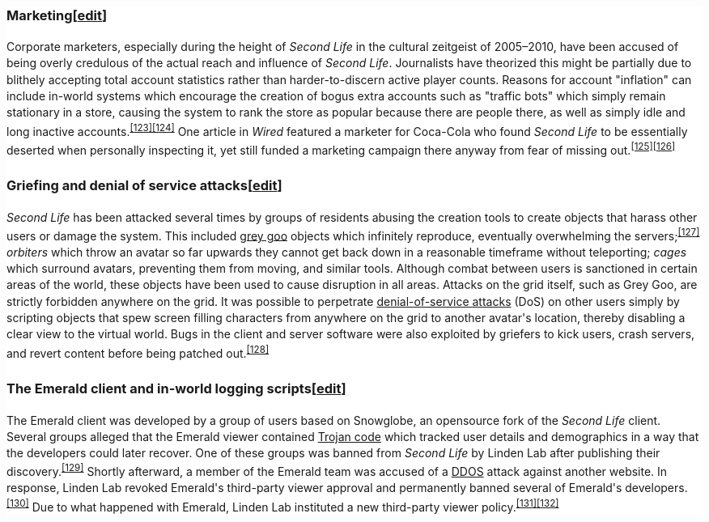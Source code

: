 ### Marketing\[[edit](https://en.wikipedia.org/w/index.php?title=Second_Life&action=edit&section=26 "Edit section: Marketing")\]

Corporate marketers, especially during the height of _Second Life_ in the cultural zeitgeist of 2005–2010, have been accused of being overly credulous of the actual reach and influence of _Second Life_. Journalists have theorized this might be partially due to blithely accepting total account statistics rather than harder-to-discern active player counts. Reasons for account "inflation" can include in-world systems which encourage the creation of bogus extra accounts such as "traffic bots" which simply remain stationary in a store, causing the system to rank the store as popular because there are people there, as well as simply idle and long inactive accounts.<sup id="cite_ref-123"><a href="https://en.wikipedia.org/wiki/Second_Life#cite_note-123">[123]</a></sup><sup id="cite_ref-124"><a href="https://en.wikipedia.org/wiki/Second_Life#cite_note-124">[124]</a></sup> One article in _Wired_ featured a marketer for Coca-Cola who found _Second Life_ to be essentially deserted when personally inspecting it, yet still funded a marketing campaign there anyway from fear of missing out.<sup id="cite_ref-125"><a href="https://en.wikipedia.org/wiki/Second_Life#cite_note-125">[125]</a></sup><sup id="cite_ref-126"><a href="https://en.wikipedia.org/wiki/Second_Life#cite_note-126">[126]</a></sup>

### Griefing and denial of service attacks\[[edit](https://en.wikipedia.org/w/index.php?title=Second_Life&action=edit&section=27 "Edit section: Griefing and denial of service attacks")\]

_Second Life_ has been attacked several times by groups of residents abusing the creation tools to create objects that harass other users or damage the system. This included [grey goo](https://en.wikipedia.org/wiki/Grey_goo "Grey goo") objects which infinitely reproduce, eventually overwhelming the servers;<sup id="cite_ref-127"><a href="https://en.wikipedia.org/wiki/Second_Life#cite_note-127">[127]</a></sup> _orbiters_ which throw an avatar so far upwards they cannot get back down in a reasonable timeframe without teleporting; _cages_ which surround avatars, preventing them from moving, and similar tools. Although combat between users is sanctioned in certain areas of the world, these objects have been used to cause disruption in all areas. Attacks on the grid itself, such as Grey Goo, are strictly forbidden anywhere on the grid. It was possible to perpetrate [denial-of-service attacks](https://en.wikipedia.org/wiki/Denial-of-service_attack "Denial-of-service attack") (DoS) on other users simply by scripting objects that spew screen filling characters from anywhere on the grid to another avatar's location, thereby disabling a clear view to the virtual world. Bugs in the client and server software were also exploited by griefers to kick users, crash servers, and revert content before being patched out.<sup id="cite_ref-128"><a href="https://en.wikipedia.org/wiki/Second_Life#cite_note-128">[128]</a></sup>

### The Emerald client and in-world logging scripts\[[edit](https://en.wikipedia.org/w/index.php?title=Second_Life&action=edit&section=28 "Edit section: The Emerald client and in-world logging scripts")\]

The Emerald client was developed by a group of users based on Snowglobe, an opensource fork of the _Second Life_ client. Several groups alleged that the Emerald viewer contained [Trojan code](https://en.wikipedia.org/wiki/Trojan_horse_(computing) "Trojan horse (computing)") which tracked user details and demographics in a way that the developers could later recover. One of these groups was banned from _Second Life_ by Linden Lab after publishing their discovery.<sup id="cite_ref-brokentoys.org_129-0"><a href="https://en.wikipedia.org/wiki/Second_Life#cite_note-brokentoys.org-129">[129]</a></sup> Shortly afterward, a member of the Emerald team was accused of a [DDOS](https://en.wikipedia.org/wiki/DDOS "DDOS") attack against another website. In response, Linden Lab revoked Emerald's third-party viewer approval and permanently banned several of Emerald's developers.<sup id="cite_ref-130"><a href="https://en.wikipedia.org/wiki/Second_Life#cite_note-130">[130]</a></sup> Due to what happened with Emerald, Linden Lab instituted a new third-party viewer policy.<sup id="cite_ref-131"><a href="https://en.wikipedia.org/wiki/Second_Life#cite_note-131">[131]</a></sup><sup id="cite_ref-132"><a href="https://en.wikipedia.org/wiki/Second_Life#cite_note-132">[132]</a></sup>
